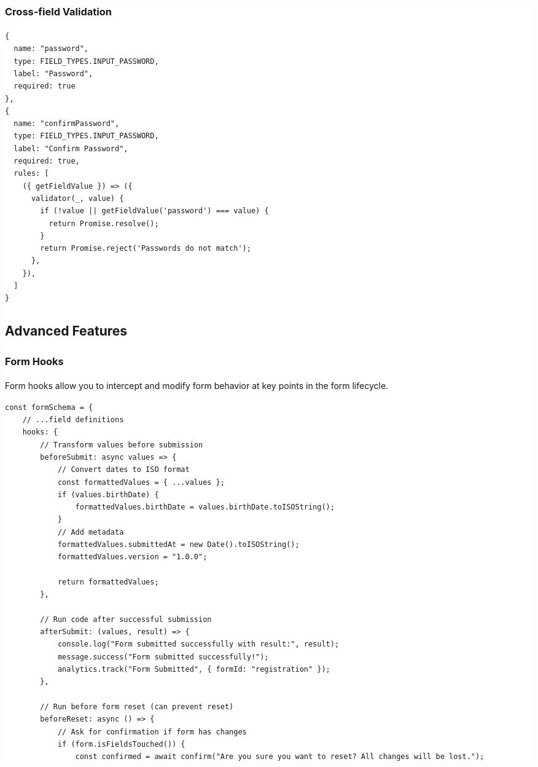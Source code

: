 ### Cross-field Validation

```tsx
{
  name: "password",
  type: FIELD_TYPES.INPUT_PASSWORD,
  label: "Password",
  required: true
},
{
  name: "confirmPassword",
  type: FIELD_TYPES.INPUT_PASSWORD,
  label: "Confirm Password",
  required: true,
  rules: [
    ({ getFieldValue }) => ({
      validator(_, value) {
        if (!value || getFieldValue('password') === value) {
          return Promise.resolve();
        }
        return Promise.reject('Passwords do not match');
      },
    }),
  ]
}
```

## Advanced Features

### Form Hooks

Form hooks allow you to intercept and modify form behavior at key points in the form lifecycle.

```tsx
const formSchema = {
    // ...field definitions
    hooks: {
        // Transform values before submission
        beforeSubmit: async values => {
            // Convert dates to ISO format
            const formattedValues = { ...values };
            if (values.birthDate) {
                formattedValues.birthDate = values.birthDate.toISOString();
            }
            // Add metadata
            formattedValues.submittedAt = new Date().toISOString();
            formattedValues.version = "1.0.0";

            return formattedValues;
        },

        // Run code after successful submission
        afterSubmit: (values, result) => {
            console.log("Form submitted successfully with result:", result);
            message.success("Form submitted successfully!");
            analytics.track("Form Submitted", { formId: "registration" });
        },

        // Run before form reset (can prevent reset)
        beforeReset: async () => {
            // Ask for confirmation if form has changes
            if (form.isFieldsTouched()) {
                const confirmed = await confirm("Are you sure you want to reset? All changes will be lost.");
```